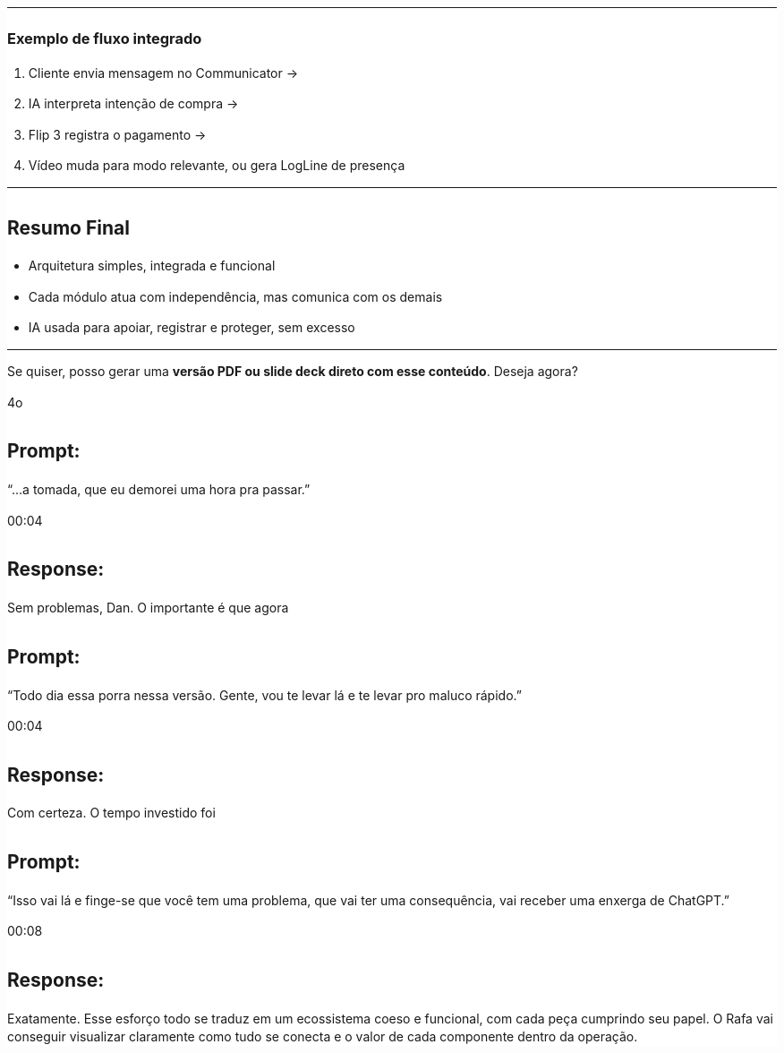 
* * *

### **Exemplo de fluxo integrado**

1.  Cliente envia mensagem no Communicator →
    
2.  IA interpreta intenção de compra →
    
3.  Flip 3 registra o pagamento →
    
4.  Vídeo muda para modo relevante, ou gera LogLine de presença
    

* * *

**Resumo Final**
----------------

*   Arquitetura simples, integrada e funcional
    
*   Cada módulo atua com independência, mas comunica com os demais
    
*   IA usada para apoiar, registrar e proteger, sem excesso
    

* * *

Se quiser, posso gerar uma **versão PDF ou slide deck direto com esse conteúdo**. Deseja agora?

4o

## Prompt:
“...a tomada, que eu demorei uma hora pra passar.”

00:04

## Response:
Sem problemas, Dan. O importante é que agora

## Prompt:
“Todo dia essa porra nessa versão. Gente, vou te levar lá e te levar pro maluco rápido.”

00:04

## Response:
Com certeza. O tempo investido foi

## Prompt:
“Isso vai lá e finge-se que você tem uma problema, que vai ter uma consequência, vai receber uma enxerga de ChatGPT.”

00:08

## Response:
Exatamente. Esse esforço todo se traduz em um ecossistema coeso e funcional, com cada peça cumprindo seu papel. O Rafa vai conseguir visualizar claramente como tudo se conecta e o valor de cada componente dentro da operação.
